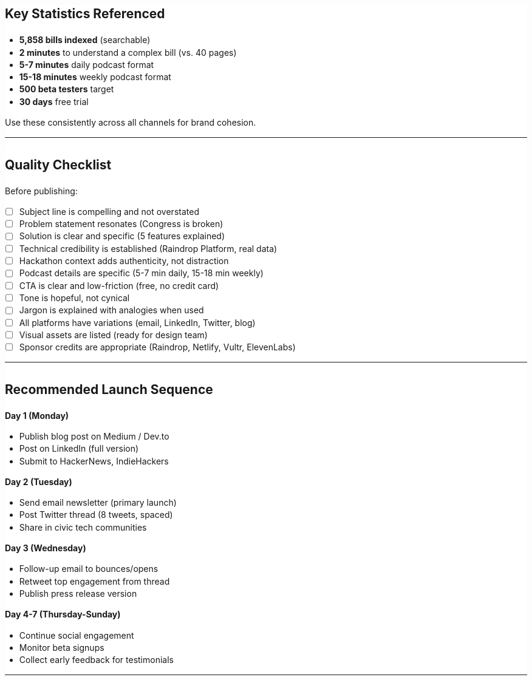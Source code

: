 
## Key Statistics Referenced

- **5,858 bills indexed** (searchable)
- **2 minutes** to understand a complex bill (vs. 40 pages)
- **5-7 minutes** daily podcast format
- **15-18 minutes** weekly podcast format
- **500 beta testers** target
- **30 days** free trial

Use these consistently across all channels for brand cohesion.

---

## Quality Checklist

Before publishing:

- [ ] Subject line is compelling and not overstated
- [ ] Problem statement resonates (Congress is broken)
- [ ] Solution is clear and specific (5 features explained)
- [ ] Technical credibility is established (Raindrop Platform, real data)
- [ ] Hackathon context adds authenticity, not distraction
- [ ] Podcast details are specific (5-7 min daily, 15-18 min weekly)
- [ ] CTA is clear and low-friction (free, no credit card)
- [ ] Tone is hopeful, not cynical
- [ ] Jargon is explained with analogies when used
- [ ] All platforms have variations (email, LinkedIn, Twitter, blog)
- [ ] Visual assets are listed (ready for design team)
- [ ] Sponsor credits are appropriate (Raindrop, Netlify, Vultr, ElevenLabs)

---

## Recommended Launch Sequence

**Day 1 (Monday)**
- Publish blog post on Medium / Dev.to
- Post on LinkedIn (full version)
- Submit to HackerNews, IndieHackers

**Day 2 (Tuesday)**
- Send email newsletter (primary launch)
- Post Twitter thread (8 tweets, spaced)
- Share in civic tech communities

**Day 3 (Wednesday)**
- Follow-up email to bounces/opens
- Retweet top engagement from thread
- Publish press release version

**Day 4-7 (Thursday-Sunday)**
- Continue social engagement
- Monitor beta signups
- Collect early feedback for testimonials

---